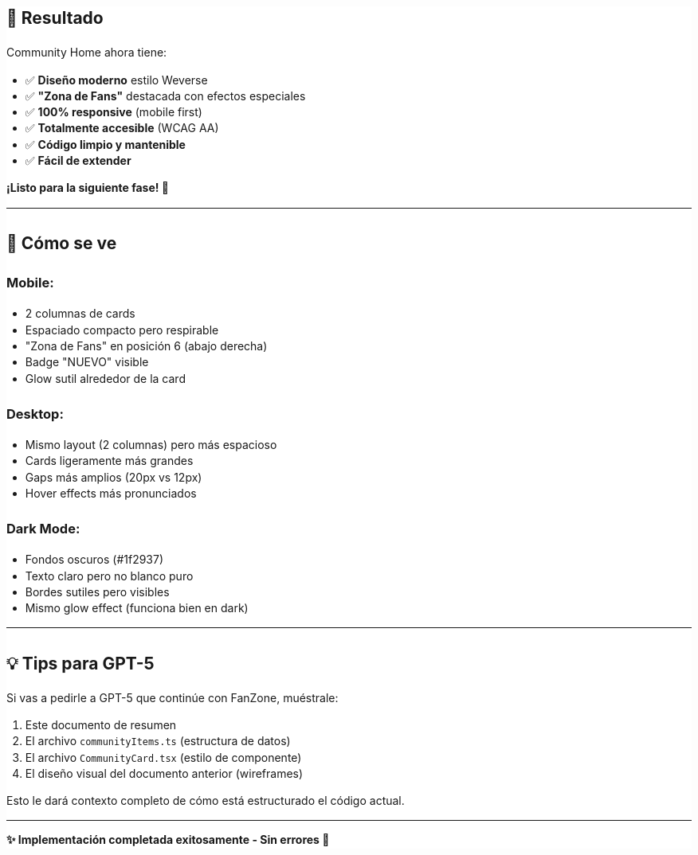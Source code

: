 
## 🎉 Resultado

Community Home ahora tiene:
- ✅ **Diseño moderno** estilo Weverse
- ✅ **"Zona de Fans"** destacada con efectos especiales
- ✅ **100% responsive** (mobile first)
- ✅ **Totalmente accesible** (WCAG AA)
- ✅ **Código limpio y mantenible**
- ✅ **Fácil de extender**

**¡Listo para la siguiente fase! 💜**

---

## 📸 Cómo se ve

### **Mobile:**
- 2 columnas de cards
- Espaciado compacto pero respirable
- "Zona de Fans" en posición 6 (abajo derecha)
- Badge "NUEVO" visible
- Glow sutil alrededor de la card

### **Desktop:**
- Mismo layout (2 columnas) pero más espacioso
- Cards ligeramente más grandes
- Gaps más amplios (20px vs 12px)
- Hover effects más pronunciados

### **Dark Mode:**
- Fondos oscuros (#1f2937)
- Texto claro pero no blanco puro
- Bordes sutiles pero visibles
- Mismo glow effect (funciona bien en dark)

---

## 💡 Tips para GPT-5

Si vas a pedirle a GPT-5 que continúe con FanZone, muéstrale:
1. Este documento de resumen
2. El archivo `communityItems.ts` (estructura de datos)
3. El archivo `CommunityCard.tsx` (estilo de componente)
4. El diseño visual del documento anterior (wireframes)

Esto le dará contexto completo de cómo está estructurado el código actual.

---

**✨ Implementación completada exitosamente - Sin errores 💜**

